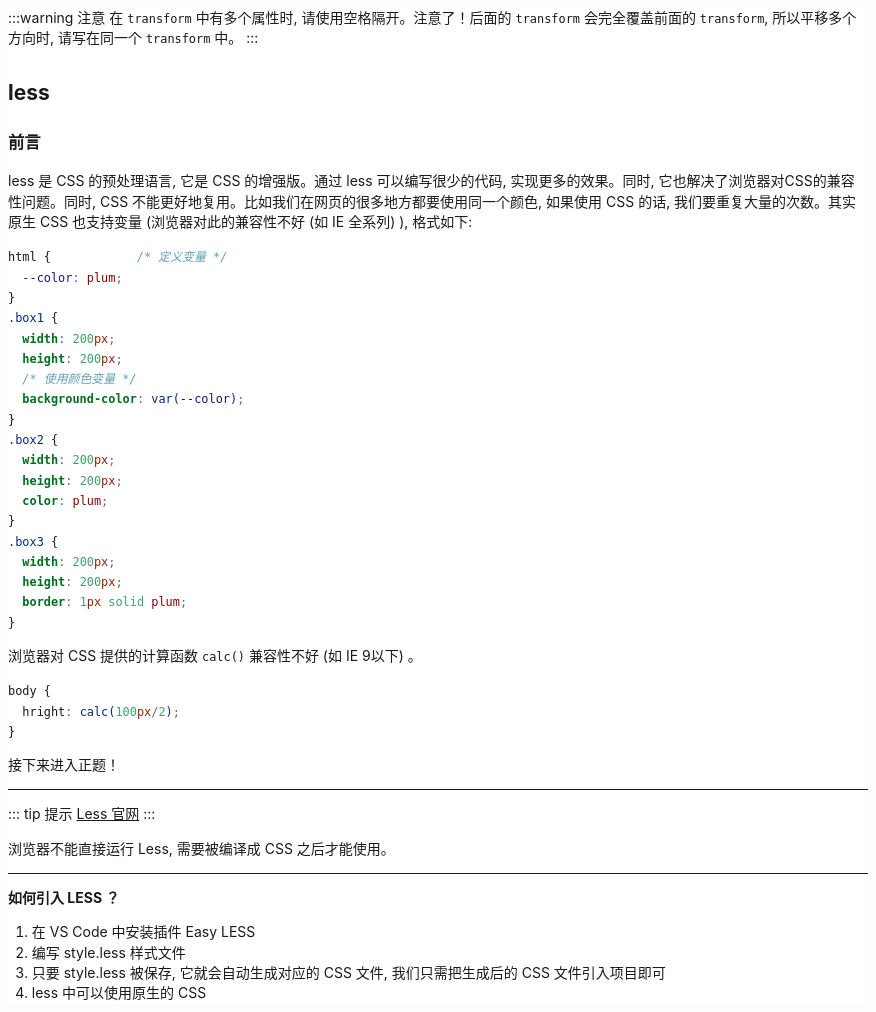 :::warning 注意
在 `transform` 中有多个属性时, 请使用空格隔开。注意了！后面的 `transform` 会完全覆盖前面的 `transform`, 所以平移多个方向时, 请写在同一个 `transform` 中。
:::

## less
### 前言
less 是 CSS 的预处理语言, 它是 CSS 的增强版。通过 less 可以编写很少的代码, 实现更多的效果。同时, 它也解决了浏览器对CSS的兼容性问题。同时, CSS 不能更好地复用。比如我们在网页的很多地方都要使用同一个颜色, 如果使用 CSS 的话, 我们要重复大量的次数。其实原生 CSS 也支持变量 (浏览器对此的兼容性不好 (如 IE 全系列) ), 格式如下: 
```css
html {            /* 定义变量 */
  --color: plum;
}
.box1 {
  width: 200px;
  height: 200px;
  /* 使用颜色变量 */
  background-color: var(--color);
}
.box2 {
  width: 200px;
  height: 200px;
  color: plum;
}
.box3 {
  width: 200px;
  height: 200px;
  border: 1px solid plum;
}
```
浏览器对 CSS 提供的计算函数 `calc()` 兼容性不好 (如 IE 9以下) 。
```css
body {
  hright: calc(100px/2);
}
```

接下来进入正题！

---

::: tip 提示
[Less 官网](http://lesscss.org)
:::

浏览器不能直接运行 Less, 需要被编译成 CSS 之后才能使用。 

---

**如何引入 LESS ？**  
1. 在 VS Code 中安装插件 Easy LESS
2. 编写 style.less 样式文件
3. 只要 style.less 被保存, 它就会自动生成对应的 CSS 文件, 我们只需把生成后的 CSS 文件引入项目即可
4. less 中可以使用原生的 CSS
